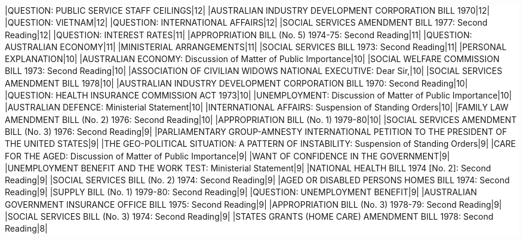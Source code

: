 |QUESTION: PUBLIC SERVICE STAFF CEILINGS|12|
|AUSTRALIAN INDUSTRY DEVELOPMENT CORPORATION BILL 1970|12|
|QUESTION: VIETNAM|12|
|QUESTION: INTERNATIONAL AFFAIRS|12|
|SOCIAL SERVICES AMENDMENT BILL 1977: Second Reading|12|
|QUESTION: INTEREST RATES|11|
|APPROPRIATION BILL (No. 5) 1974-75: Second Reading|11|
|QUESTION: AUSTRALIAN ECONOMY|11|
|MINISTERIAL ARRANGEMENTS|11|
|SOCIAL SERVICES BILL 1973: Second Reading|11|
|PERSONAL EXPLANATION|10|
|AUSTRALIAN ECONOMY: Discussion of Matter of Public Importance|10|
|SOCIAL WELFARE COMMISSION BILL 1973: Second Reading|10|
|ASSOCIATION OF CIVILIAN WIDOWS NATIONAL EXECUTIVE: Dear Sir,|10|
|SOCIAL SERVICES AMENDMENT BILL 1978|10|
|AUSTRALIAN INDUSTRY DEVELOPMENT CORPORATION BILL 1970: Second Reading|10|
|QUESTION: HEALTH INSURANCE COMMISSION ACT 1973|10|
|UNEMPLOYMENT: Discussion of Matter of Public Importance|10|
|AUSTRALIAN DEFENCE: Ministerial Statement|10|
|INTERNATIONAL AFFAIRS: Suspension of Standing Orders|10|
|FAMILY LAW AMENDMENT BILL (No. 2) 1976: Second Reading|10|
|APPROPRIATION BILL (No. 1) 1979-80|10|
|SOCIAL SERVICES AMENDMENT BILL (No. 3) 1976: Second Reading|9|
|PARLIAMENTARY GROUP-AMNESTY INTERNATIONAL PETITION TO THE PRESIDENT OF THE UNITED STATES|9|
|THE GEO-POLITICAL SITUATION: A PATTERN OF INSTABILITY: Suspension of Standing Orders|9|
|CARE FOR THE AGED: Discussion of Matter of Public Importance|9|
|WANT OF CONFIDENCE IN THE GOVERNMENT|9|
|UNEMPLOYMENT BENEFIT AND THE WORK TEST: Ministerial Statement|9|
|NATIONAL HEALTH BILL 1974 [No. 2]: Second Reading|9|
|SOCIAL SERVICES BILL (No. 2) 1974: Second Reading|9|
|AGED OR DISABLED PERSONS HOMES BILL 1974: Second Reading|9|
|SUPPLY BILL (No. 1) 1979-80: Second Reading|9|
|QUESTION: UNEMPLOYMENT BENEFIT|9|
|AUSTRALIAN GOVERNMENT INSURANCE OFFICE BILL 1975: Second Reading|9|
|APPROPRIATION BILL (No. 3) 1978-79: Second Reading|9|
|SOCIAL SERVICES BILL (No. 3) 1974: Second Reading|9|
|STATES GRANTS (HOME CARE) AMENDMENT BILL 1978: Second Reading|8|